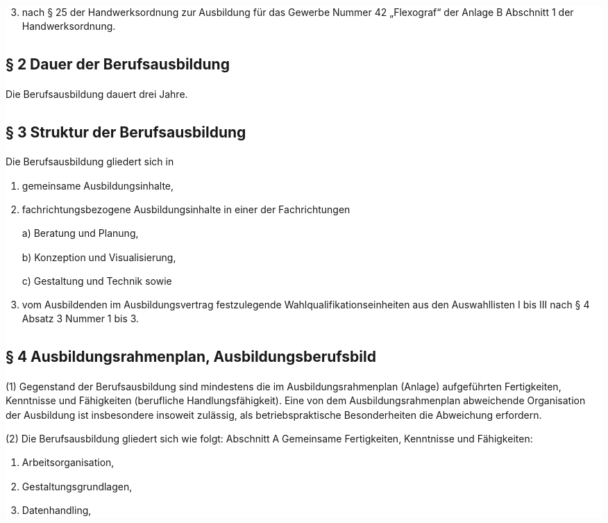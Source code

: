
3.  nach § 25 der Handwerksordnung zur Ausbildung für das Gewerbe Nummer
    42 „Flexograf“ der Anlage B Abschnitt 1 der Handwerksordnung.





## § 2 Dauer der Berufsausbildung

Die Berufsausbildung dauert drei Jahre.


## § 3 Struktur der Berufsausbildung

Die Berufsausbildung gliedert sich in

1.  gemeinsame Ausbildungsinhalte,


2.  fachrichtungsbezogene Ausbildungsinhalte in einer der Fachrichtungen

    a)  Beratung und Planung,


    b)  Konzeption und Visualisierung,


    c)  Gestaltung und Technik sowie





3.  vom Ausbildenden im Ausbildungsvertrag festzulegende
    Wahlqualifikationseinheiten aus den Auswahllisten I bis III nach § 4
    Absatz 3 Nummer 1 bis 3.





## § 4 Ausbildungsrahmenplan, Ausbildungsberufsbild

(1) Gegenstand der Berufsausbildung sind mindestens die im
Ausbildungsrahmenplan (Anlage) aufgeführten Fertigkeiten, Kenntnisse
und Fähigkeiten (berufliche Handlungsfähigkeit). Eine von dem
Ausbildungsrahmenplan abweichende Organisation der Ausbildung ist
insbesondere insoweit zulässig, als betriebspraktische Besonderheiten
die Abweichung erfordern.

(2) Die Berufsausbildung gliedert sich wie folgt:
Abschnitt A
Gemeinsame Fertigkeiten, Kenntnisse und Fähigkeiten:

1.  Arbeitsorganisation,


2.  Gestaltungsgrundlagen,


3.  Datenhandling,

